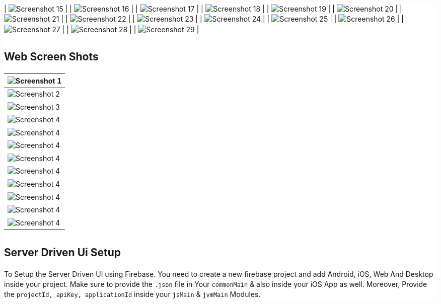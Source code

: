 | ![Screenshot 15](https://github.com/KhubaibKhan4/Youtube-Clone-KMP/blob/master/screenshots/32.png) |
| ![Screenshot 16](https://github.com/KhubaibKhan4/Youtube-Clone-KMP/blob/master/screenshots/33.png) | 
| ![Screenshot 17](https://github.com/KhubaibKhan4/Youtube-Clone-KMP/blob/master/screenshots/34.png) | 
| ![Screenshot 18](https://github.com/KhubaibKhan4/Youtube-Clone-KMP/blob/master/screenshots/41.png) | 
| ![Screenshot 19](https://github.com/KhubaibKhan4/Youtube-Clone-KMP/blob/master/screenshots/42.png) | 
| ![Screenshot 20](https://github.com/KhubaibKhan4/Youtube-Clone-KMP/blob/master/screenshots/43.png) | 
| ![Screenshot 21](https://github.com/KhubaibKhan4/Youtube-Clone-KMP/blob/master/screenshots/44.png) | 
| ![Screenshot 22](https://github.com/KhubaibKhan4/Youtube-Clone-KMP/blob/master/screenshots/45.png) | 
| ![Screenshot 23](https://github.com/KhubaibKhan4/Youtube-Clone-KMP/blob/master/screenshots/47.png) | 
| ![Screenshot 24](https://github.com/KhubaibKhan4/Youtube-Clone-KMP/blob/master/screenshots/48.png) | 
| ![Screenshot 25](https://github.com/KhubaibKhan4/Youtube-Clone-KMP/blob/master/screenshots/54.png) | 
| ![Screenshot 26](https://github.com/KhubaibKhan4/Youtube-Clone-KMP/blob/master/screenshots/55.png) | 
| ![Screenshot 27](https://github.com/KhubaibKhan4/Youtube-Clone-KMP/blob/master/screenshots/56.png) | 
| ![Screenshot 28](https://github.com/KhubaibKhan4/Youtube-Clone-KMP/blob/master/screenshots/61.png) | 
| ![Screenshot 29](https://github.com/KhubaibKhan4/Youtube-Clone-KMP/blob/master/screenshots/66.png) | 

## Web Screen Shots

| ![Screenshot 1](https://github.com/KhubaibKhan4/Youtube-Clone-KMP/blob/master/screenshots/97.png) | 
| --- |
| ![Screenshot 2](https://github.com/KhubaibKhan4/Youtube-Clone-KMP/blob/master/screenshots/98.png) | 
| ![Screenshot 3](https://github.com/KhubaibKhan4/Youtube-Clone-KMP/blob/master/screenshots/99.png) |
| ![Screenshot 4](https://github.com/KhubaibKhan4/Youtube-Clone-KMP/blob/master/screenshots/100.png) |
| ![Screenshot 4](https://github.com/KhubaibKhan4/Youtube-Clone-KMP/blob/master/screenshots/101.png) |
| ![Screenshot 4](https://github.com/KhubaibKhan4/Youtube-Clone-KMP/blob/master/screenshots/102.png) |
| ![Screenshot 4](https://github.com/KhubaibKhan4/Youtube-Clone-KMP/blob/master/screenshots/103.png) |
| ![Screenshot 4](https://github.com/KhubaibKhan4/Youtube-Clone-KMP/blob/master/screenshots/104.png) |
| ![Screenshot 4](https://github.com/KhubaibKhan4/Youtube-Clone-KMP/blob/master/screenshots/105.png) |
| ![Screenshot 4](https://github.com/KhubaibKhan4/Youtube-Clone-KMP/blob/master/screenshots/106.png) |
| ![Screenshot 4](https://github.com/KhubaibKhan4/Youtube-Clone-KMP/blob/master/screenshots/107.png) |
| ![Screenshot 4](https://github.com/KhubaibKhan4/Youtube-Clone-KMP/blob/master/screenshots/108.png) |

## Server Driven Ui Setup
To Setup the Server Driven UI using Firebase. You need to create a new firebase project and add Android, iOS, Web And Desktop inside your project. Make sure to provide the `.json` file in Your `commonMain` & also inside your iOS App as well. Moreover, Provide the `projectId, apiKey, applicationId` inside your `jsMain` & `jvmMain` Modules.
